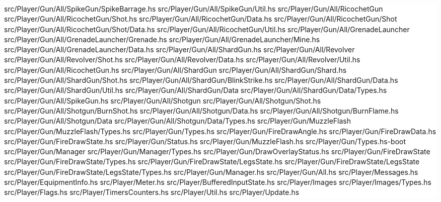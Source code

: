 src/Player/Gun/All/SpikeGun/SpikeBarrage.hs
src/Player/Gun/All/SpikeGun/Util.hs
src/Player/Gun/All/RicochetGun
src/Player/Gun/All/RicochetGun/Shot.hs
src/Player/Gun/All/RicochetGun/Data.hs
src/Player/Gun/All/RicochetGun/Shot
src/Player/Gun/All/RicochetGun/Shot/Data.hs
src/Player/Gun/All/RicochetGun/Util.hs
src/Player/Gun/All/GrenadeLauncher
src/Player/Gun/All/GrenadeLauncher/Grenade.hs
src/Player/Gun/All/GrenadeLauncher/Mine.hs
src/Player/Gun/All/GrenadeLauncher/Data.hs
src/Player/Gun/All/ShardGun.hs
src/Player/Gun/All/Revolver
src/Player/Gun/All/Revolver/Shot.hs
src/Player/Gun/All/Revolver/Data.hs
src/Player/Gun/All/Revolver/Util.hs
src/Player/Gun/All/RicochetGun.hs
src/Player/Gun/All/ShardGun
src/Player/Gun/All/ShardGun/Shard.hs
src/Player/Gun/All/ShardGun/Shot.hs
src/Player/Gun/All/ShardGun/BlinkStrike.hs
src/Player/Gun/All/ShardGun/Data.hs
src/Player/Gun/All/ShardGun/Util.hs
src/Player/Gun/All/ShardGun/Data
src/Player/Gun/All/ShardGun/Data/Types.hs
src/Player/Gun/All/SpikeGun.hs
src/Player/Gun/All/Shotgun
src/Player/Gun/All/Shotgun/Shot.hs
src/Player/Gun/All/Shotgun/BurnShot.hs
src/Player/Gun/All/Shotgun/Data.hs
src/Player/Gun/All/Shotgun/BurnFlame.hs
src/Player/Gun/All/Shotgun/Data
src/Player/Gun/All/Shotgun/Data/Types.hs
src/Player/Gun/MuzzleFlash
src/Player/Gun/MuzzleFlash/Types.hs
src/Player/Gun/Types.hs
src/Player/Gun/FireDrawAngle.hs
src/Player/Gun/FireDrawData.hs
src/Player/Gun/FireDrawState.hs
src/Player/Gun/Status.hs
src/Player/Gun/MuzzleFlash.hs
src/Player/Gun/Types.hs-boot
src/Player/Gun/Manager
src/Player/Gun/Manager/Types.hs
src/Player/Gun/DrawOverlayStatus.hs
src/Player/Gun/FireDrawState
src/Player/Gun/FireDrawState/Types.hs
src/Player/Gun/FireDrawState/LegsState.hs
src/Player/Gun/FireDrawState/LegsState
src/Player/Gun/FireDrawState/LegsState/Types.hs
src/Player/Gun/Manager.hs
src/Player/Gun/All.hs
src/Player/Messages.hs
src/Player/EquipmentInfo.hs
src/Player/Meter.hs
src/Player/BufferedInputState.hs
src/Player/Images
src/Player/Images/Types.hs
src/Player/Flags.hs
src/Player/TimersCounters.hs
src/Player/Util.hs
src/Player/Update.hs
